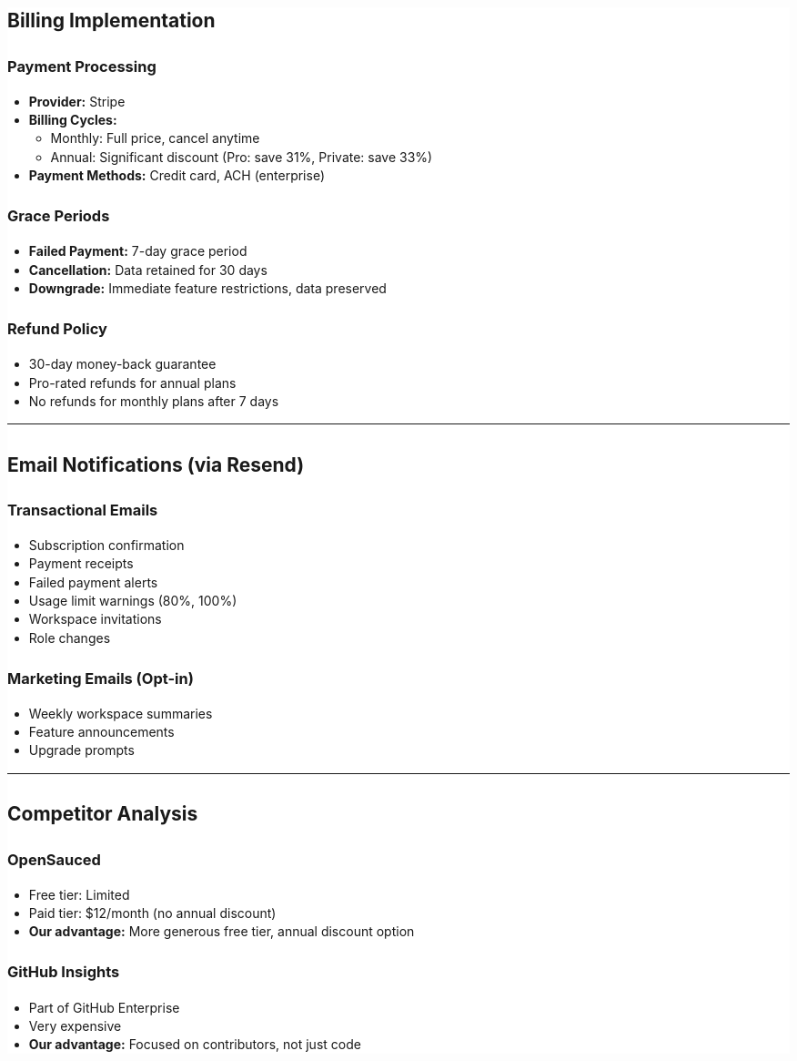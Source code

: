 
## Billing Implementation

### Payment Processing
- **Provider:** Stripe
- **Billing Cycles:** 
  - Monthly: Full price, cancel anytime
  - Annual: Significant discount (Pro: save 31%, Private: save 33%)
- **Payment Methods:** Credit card, ACH (enterprise)

### Grace Periods
- **Failed Payment:** 7-day grace period
- **Cancellation:** Data retained for 30 days
- **Downgrade:** Immediate feature restrictions, data preserved

### Refund Policy
- 30-day money-back guarantee
- Pro-rated refunds for annual plans
- No refunds for monthly plans after 7 days

---

## Email Notifications (via Resend)

### Transactional Emails
- Subscription confirmation
- Payment receipts
- Failed payment alerts
- Usage limit warnings (80%, 100%)
- Workspace invitations
- Role changes

### Marketing Emails (Opt-in)
- Weekly workspace summaries
- Feature announcements
- Upgrade prompts

---

## Competitor Analysis

### OpenSauced
- Free tier: Limited
- Paid tier: $12/month (no annual discount)
- **Our advantage:** More generous free tier, annual discount option

### GitHub Insights
- Part of GitHub Enterprise
- Very expensive
- **Our advantage:** Focused on contributors, not just code
